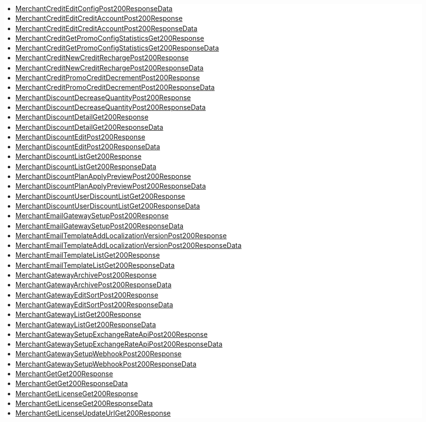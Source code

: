  - [MerchantCreditEditConfigPost200ResponseData](docs/MerchantCreditEditConfigPost200ResponseData.md)
 - [MerchantCreditEditCreditAccountPost200Response](docs/MerchantCreditEditCreditAccountPost200Response.md)
 - [MerchantCreditEditCreditAccountPost200ResponseData](docs/MerchantCreditEditCreditAccountPost200ResponseData.md)
 - [MerchantCreditGetPromoConfigStatisticsGet200Response](docs/MerchantCreditGetPromoConfigStatisticsGet200Response.md)
 - [MerchantCreditGetPromoConfigStatisticsGet200ResponseData](docs/MerchantCreditGetPromoConfigStatisticsGet200ResponseData.md)
 - [MerchantCreditNewCreditRechargePost200Response](docs/MerchantCreditNewCreditRechargePost200Response.md)
 - [MerchantCreditNewCreditRechargePost200ResponseData](docs/MerchantCreditNewCreditRechargePost200ResponseData.md)
 - [MerchantCreditPromoCreditDecrementPost200Response](docs/MerchantCreditPromoCreditDecrementPost200Response.md)
 - [MerchantCreditPromoCreditDecrementPost200ResponseData](docs/MerchantCreditPromoCreditDecrementPost200ResponseData.md)
 - [MerchantDiscountDecreaseQuantityPost200Response](docs/MerchantDiscountDecreaseQuantityPost200Response.md)
 - [MerchantDiscountDecreaseQuantityPost200ResponseData](docs/MerchantDiscountDecreaseQuantityPost200ResponseData.md)
 - [MerchantDiscountDetailGet200Response](docs/MerchantDiscountDetailGet200Response.md)
 - [MerchantDiscountDetailGet200ResponseData](docs/MerchantDiscountDetailGet200ResponseData.md)
 - [MerchantDiscountEditPost200Response](docs/MerchantDiscountEditPost200Response.md)
 - [MerchantDiscountEditPost200ResponseData](docs/MerchantDiscountEditPost200ResponseData.md)
 - [MerchantDiscountListGet200Response](docs/MerchantDiscountListGet200Response.md)
 - [MerchantDiscountListGet200ResponseData](docs/MerchantDiscountListGet200ResponseData.md)
 - [MerchantDiscountPlanApplyPreviewPost200Response](docs/MerchantDiscountPlanApplyPreviewPost200Response.md)
 - [MerchantDiscountPlanApplyPreviewPost200ResponseData](docs/MerchantDiscountPlanApplyPreviewPost200ResponseData.md)
 - [MerchantDiscountUserDiscountListGet200Response](docs/MerchantDiscountUserDiscountListGet200Response.md)
 - [MerchantDiscountUserDiscountListGet200ResponseData](docs/MerchantDiscountUserDiscountListGet200ResponseData.md)
 - [MerchantEmailGatewaySetupPost200Response](docs/MerchantEmailGatewaySetupPost200Response.md)
 - [MerchantEmailGatewaySetupPost200ResponseData](docs/MerchantEmailGatewaySetupPost200ResponseData.md)
 - [MerchantEmailTemplateAddLocalizationVersionPost200Response](docs/MerchantEmailTemplateAddLocalizationVersionPost200Response.md)
 - [MerchantEmailTemplateAddLocalizationVersionPost200ResponseData](docs/MerchantEmailTemplateAddLocalizationVersionPost200ResponseData.md)
 - [MerchantEmailTemplateListGet200Response](docs/MerchantEmailTemplateListGet200Response.md)
 - [MerchantEmailTemplateListGet200ResponseData](docs/MerchantEmailTemplateListGet200ResponseData.md)
 - [MerchantGatewayArchivePost200Response](docs/MerchantGatewayArchivePost200Response.md)
 - [MerchantGatewayArchivePost200ResponseData](docs/MerchantGatewayArchivePost200ResponseData.md)
 - [MerchantGatewayEditSortPost200Response](docs/MerchantGatewayEditSortPost200Response.md)
 - [MerchantGatewayEditSortPost200ResponseData](docs/MerchantGatewayEditSortPost200ResponseData.md)
 - [MerchantGatewayListGet200Response](docs/MerchantGatewayListGet200Response.md)
 - [MerchantGatewayListGet200ResponseData](docs/MerchantGatewayListGet200ResponseData.md)
 - [MerchantGatewaySetupExchangeRateApiPost200Response](docs/MerchantGatewaySetupExchangeRateApiPost200Response.md)
 - [MerchantGatewaySetupExchangeRateApiPost200ResponseData](docs/MerchantGatewaySetupExchangeRateApiPost200ResponseData.md)
 - [MerchantGatewaySetupWebhookPost200Response](docs/MerchantGatewaySetupWebhookPost200Response.md)
 - [MerchantGatewaySetupWebhookPost200ResponseData](docs/MerchantGatewaySetupWebhookPost200ResponseData.md)
 - [MerchantGetGet200Response](docs/MerchantGetGet200Response.md)
 - [MerchantGetGet200ResponseData](docs/MerchantGetGet200ResponseData.md)
 - [MerchantGetLicenseGet200Response](docs/MerchantGetLicenseGet200Response.md)
 - [MerchantGetLicenseGet200ResponseData](docs/MerchantGetLicenseGet200ResponseData.md)
 - [MerchantGetLicenseUpdateUrlGet200Response](docs/MerchantGetLicenseUpdateUrlGet200Response.md)